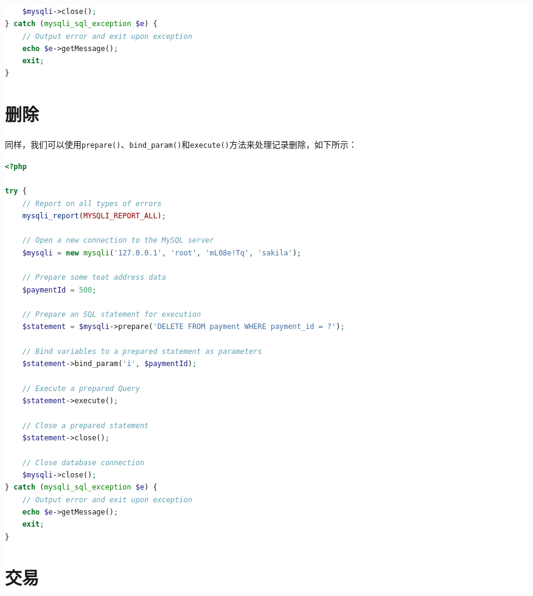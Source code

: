 ```php
    $mysqli->close();
} catch (mysqli_sql_exception $e) {
    // Output error and exit upon exception
    echo $e->getMessage();
    exit;
} 

```

# 删除

同样，我们可以使用`prepare()`、`bind_param()`和`execute()`方法来处理记录删除，如下所示：

```php
<?php

try {
    // Report on all types of errors
    mysqli_report(MYSQLI_REPORT_ALL);

    // Open a new connection to the MySQL server
    $mysqli = new mysqli('127.0.0.1', 'root', 'mL08e!Tq', 'sakila');

    // Prepare some teat address data
    $paymentId = 500;

    // Prepare an SQL statement for execution
    $statement = $mysqli->prepare('DELETE FROM payment WHERE payment_id = ?');

    // Bind variables to a prepared statement as parameters
    $statement->bind_param('i', $paymentId);

    // Execute a prepared Query
    $statement->execute();

    // Close a prepared statement
    $statement->close();

    // Close database connection
    $mysqli->close();
} catch (mysqli_sql_exception $e) {
    // Output error and exit upon exception
    echo $e->getMessage();
    exit;
}

```

# 交易
